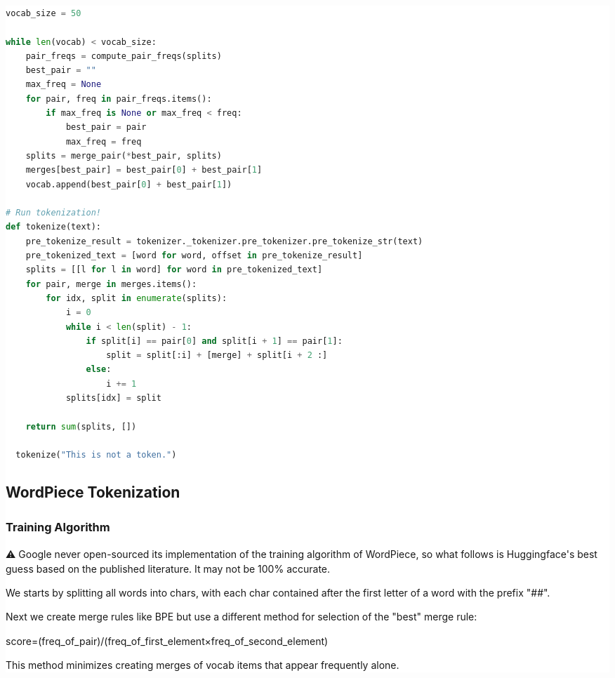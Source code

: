 ```python
vocab_size = 50

while len(vocab) < vocab_size:
    pair_freqs = compute_pair_freqs(splits)
    best_pair = ""
    max_freq = None
    for pair, freq in pair_freqs.items():
        if max_freq is None or max_freq < freq:
            best_pair = pair
            max_freq = freq
    splits = merge_pair(*best_pair, splits)
    merges[best_pair] = best_pair[0] + best_pair[1]
    vocab.append(best_pair[0] + best_pair[1])

# Run tokenization!
def tokenize(text):
    pre_tokenize_result = tokenizer._tokenizer.pre_tokenizer.pre_tokenize_str(text)
    pre_tokenized_text = [word for word, offset in pre_tokenize_result]
    splits = [[l for l in word] for word in pre_tokenized_text]
    for pair, merge in merges.items():
        for idx, split in enumerate(splits):
            i = 0
            while i < len(split) - 1:
                if split[i] == pair[0] and split[i + 1] == pair[1]:
                    split = split[:i] + [merge] + split[i + 2 :]
                else:
                    i += 1
            splits[idx] = split

    return sum(splits, [])
  
  tokenize("This is not a token.")

```

## WordPiece Tokenization

### Training Algorithm

⚠️ Google never open-sourced its implementation of the training algorithm of WordPiece, so what follows is Huggingface's best guess based on the published literature. It may not be 100% accurate.

We starts by splitting all words into chars, with each char contained after the first letter of a word with the prefix "##".

Next we create merge rules like BPE but use a different method for selection of the "best" merge rule:

score=(freq_of_pair)/(freq_of_first_element×freq_of_second_element)

This method minimizes creating merges of vocab items that appear frequently alone.
